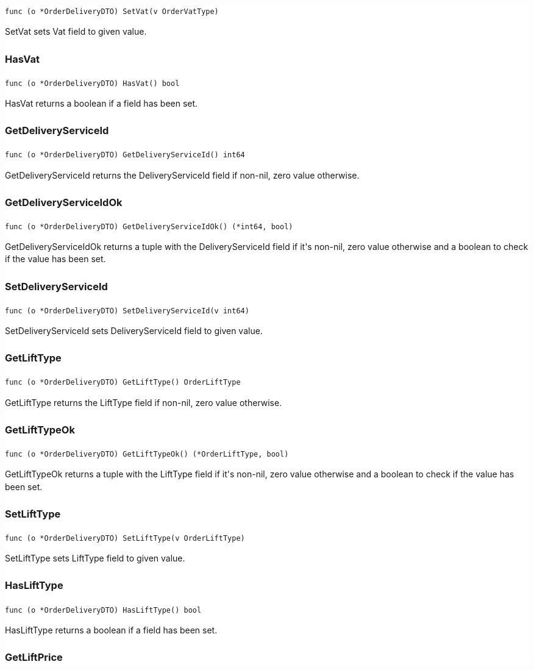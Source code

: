 `func (o *OrderDeliveryDTO) SetVat(v OrderVatType)`

SetVat sets Vat field to given value.

### HasVat

`func (o *OrderDeliveryDTO) HasVat() bool`

HasVat returns a boolean if a field has been set.

### GetDeliveryServiceId

`func (o *OrderDeliveryDTO) GetDeliveryServiceId() int64`

GetDeliveryServiceId returns the DeliveryServiceId field if non-nil, zero value otherwise.

### GetDeliveryServiceIdOk

`func (o *OrderDeliveryDTO) GetDeliveryServiceIdOk() (*int64, bool)`

GetDeliveryServiceIdOk returns a tuple with the DeliveryServiceId field if it's non-nil, zero value otherwise
and a boolean to check if the value has been set.

### SetDeliveryServiceId

`func (o *OrderDeliveryDTO) SetDeliveryServiceId(v int64)`

SetDeliveryServiceId sets DeliveryServiceId field to given value.


### GetLiftType

`func (o *OrderDeliveryDTO) GetLiftType() OrderLiftType`

GetLiftType returns the LiftType field if non-nil, zero value otherwise.

### GetLiftTypeOk

`func (o *OrderDeliveryDTO) GetLiftTypeOk() (*OrderLiftType, bool)`

GetLiftTypeOk returns a tuple with the LiftType field if it's non-nil, zero value otherwise
and a boolean to check if the value has been set.

### SetLiftType

`func (o *OrderDeliveryDTO) SetLiftType(v OrderLiftType)`

SetLiftType sets LiftType field to given value.

### HasLiftType

`func (o *OrderDeliveryDTO) HasLiftType() bool`

HasLiftType returns a boolean if a field has been set.

### GetLiftPrice
